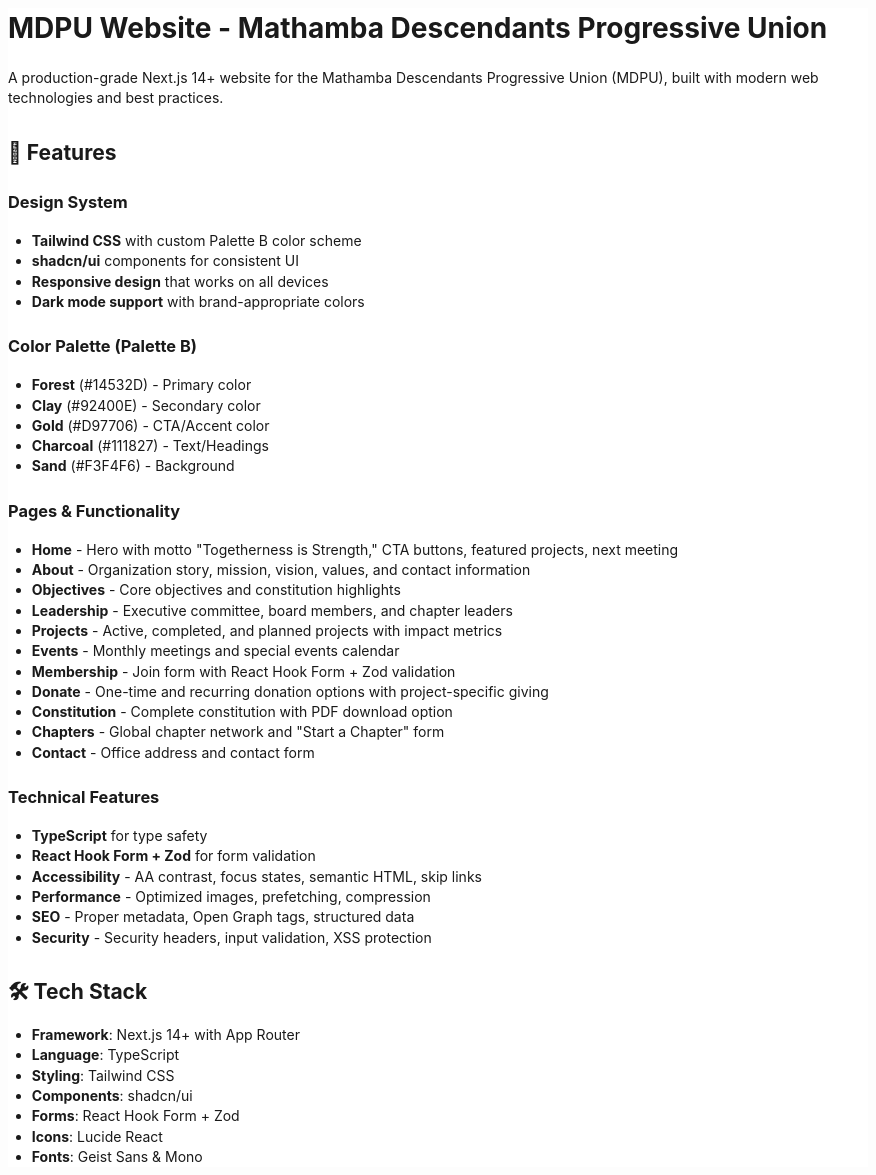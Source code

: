 # MDPU Website - Mathamba Descendants Progressive Union

A production-grade Next.js 14+ website for the Mathamba Descendants Progressive Union (MDPU), built with modern web technologies and best practices.

## 🚀 Features

### Design System
- **Tailwind CSS** with custom Palette B color scheme
- **shadcn/ui** components for consistent UI
- **Responsive design** that works on all devices
- **Dark mode support** with brand-appropriate colors

### Color Palette (Palette B)
- **Forest** (#14532D) - Primary color
- **Clay** (#92400E) - Secondary color  
- **Gold** (#D97706) - CTA/Accent color
- **Charcoal** (#111827) - Text/Headings
- **Sand** (#F3F4F6) - Background

### Pages & Functionality
- **Home** - Hero with motto "Togetherness is Strength," CTA buttons, featured projects, next meeting
- **About** - Organization story, mission, vision, values, and contact information
- **Objectives** - Core objectives and constitution highlights
- **Leadership** - Executive committee, board members, and chapter leaders
- **Projects** - Active, completed, and planned projects with impact metrics
- **Events** - Monthly meetings and special events calendar
- **Membership** - Join form with React Hook Form + Zod validation
- **Donate** - One-time and recurring donation options with project-specific giving
- **Constitution** - Complete constitution with PDF download option
- **Chapters** - Global chapter network and "Start a Chapter" form
- **Contact** - Office address and contact form

### Technical Features
- **TypeScript** for type safety
- **React Hook Form + Zod** for form validation
- **Accessibility** - AA contrast, focus states, semantic HTML, skip links
- **Performance** - Optimized images, prefetching, compression
- **SEO** - Proper metadata, Open Graph tags, structured data
- **Security** - Security headers, input validation, XSS protection

## 🛠️ Tech Stack

- **Framework**: Next.js 14+ with App Router
- **Language**: TypeScript
- **Styling**: Tailwind CSS
- **Components**: shadcn/ui
- **Forms**: React Hook Form + Zod
- **Icons**: Lucide React
- **Fonts**: Geist Sans & Mono
